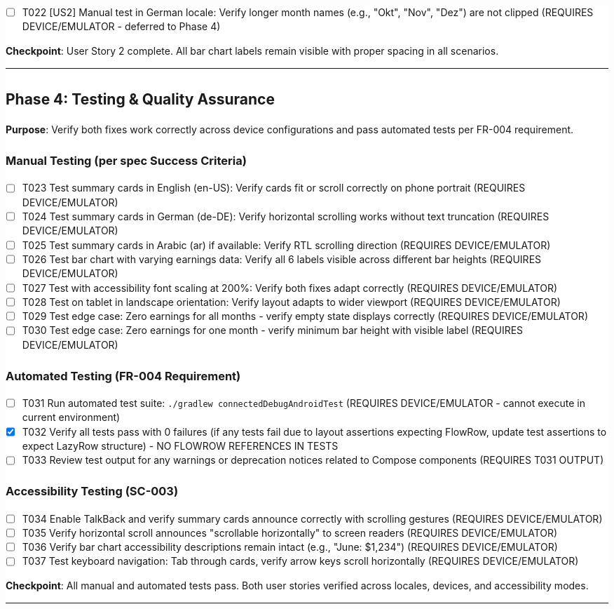 - [ ] T022 [US2] Manual test in German locale: Verify longer month names (e.g., "Okt", "Nov", "Dez") are not clipped (REQUIRES DEVICE/EMULATOR - deferred to Phase 4)

**Checkpoint**: User Story 2 complete. All bar chart labels remain visible with proper spacing in all scenarios.

---

## Phase 4: Testing & Quality Assurance

**Purpose**: Verify both fixes work correctly across device configurations and pass automated tests per FR-004 requirement.

### Manual Testing (per spec Success Criteria)

- [ ] T023 Test summary cards in English (en-US): Verify cards fit or scroll correctly on phone portrait (REQUIRES DEVICE/EMULATOR)
- [ ] T024 Test summary cards in German (de-DE): Verify horizontal scrolling works without text truncation (REQUIRES DEVICE/EMULATOR)
- [ ] T025 Test summary cards in Arabic (ar) if available: Verify RTL scrolling direction (REQUIRES DEVICE/EMULATOR)
- [ ] T026 Test bar chart with varying earnings data: Verify all 6 labels visible across different bar heights (REQUIRES DEVICE/EMULATOR)
- [ ] T027 Test with accessibility font scaling at 200%: Verify both fixes adapt correctly (REQUIRES DEVICE/EMULATOR)
- [ ] T028 Test on tablet in landscape orientation: Verify layout adapts to wider viewport (REQUIRES DEVICE/EMULATOR)
- [ ] T029 Test edge case: Zero earnings for all months - verify empty state displays correctly (REQUIRES DEVICE/EMULATOR)
- [ ] T030 Test edge case: Zero earnings for one month - verify minimum bar height with visible label (REQUIRES DEVICE/EMULATOR)

### Automated Testing (FR-004 Requirement)

- [ ] T031 Run automated test suite: `./gradlew connectedDebugAndroidTest` (REQUIRES DEVICE/EMULATOR - cannot execute in current environment)
- [X] T032 Verify all tests pass with 0 failures (if any tests fail due to layout assertions expecting FlowRow, update test assertions to expect LazyRow structure) - NO FLOWROW REFERENCES IN TESTS
- [ ] T033 Review test output for any warnings or deprecation notices related to Compose components (REQUIRES T031 OUTPUT)

### Accessibility Testing (SC-003)

- [ ] T034 Enable TalkBack and verify summary cards announce correctly with scrolling gestures (REQUIRES DEVICE/EMULATOR)
- [ ] T035 Verify horizontal scroll announces "scrollable horizontally" to screen readers (REQUIRES DEVICE/EMULATOR)
- [ ] T036 Verify bar chart accessibility descriptions remain intact (e.g., "June: $1,234") (REQUIRES DEVICE/EMULATOR)
- [ ] T037 Test keyboard navigation: Tab through cards, verify arrow keys scroll horizontally (REQUIRES DEVICE/EMULATOR)

**Checkpoint**: All manual and automated tests pass. Both user stories verified across locales, devices, and accessibility modes.

---